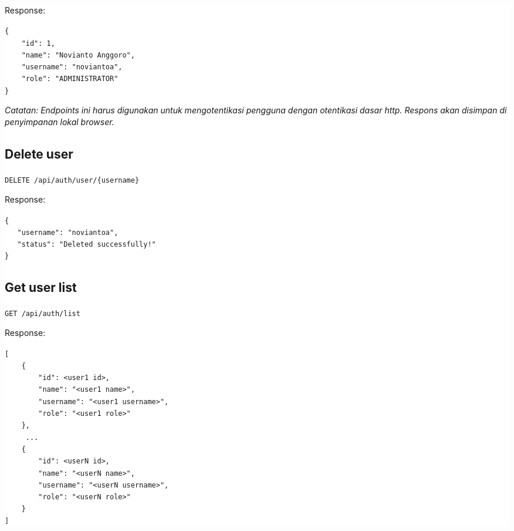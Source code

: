 Response:

```
{
    "id": 1,
    "name": "Novianto Anggoro",
    "username": "noviantoa",
    "role": "ADMINISTRATOR"
}
```

_Catatan: Endpoints ini harus digunakan untuk mengotentikasi pengguna dengan otentikasi dasar http. Respons akan disimpan
di penyimpanan lokal browser._

## Delete user

```
DELETE /api/auth/user/{username}
```

Response:

```
{
   "username": "noviantoa",
   "status": "Deleted successfully!"
}
```

## Get user list

```
GET /api/auth/list
```

Response:

```
[
    {
        "id": <user1 id>,
        "name": "<user1 name>",
        "username": "<user1 username>",
        "role": "<user1 role>"
    },
     ...
    {
        "id": <userN id>,
        "name": "<userN name>",
        "username": "<userN username>",
        "role": "<userN role>"
    }
]
```
